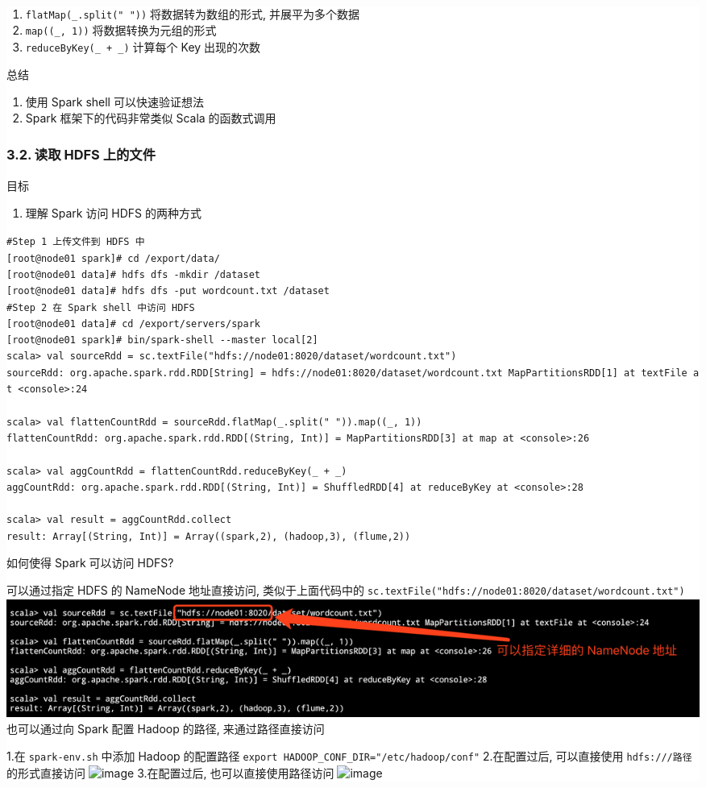 1. `flatMap(_.split(" "))` 将数据转为数组的形式, 并展平为多个数据
2. `map((_, 1))` 将数据转换为元组的形式
3. `reduceByKey(_ + _)` 计算每个 Key 出现的次数

总结

1. 使用 Spark shell 可以快速验证想法
2. Spark 框架下的代码非常类似 Scala 的函数式调用

### 3.2. 读取 HDFS 上的文件

目标

1. 理解 Spark 访问 HDFS 的两种方式

```shell
#Step 1 上传文件到 HDFS 中
[root@node01 spark]# cd /export/data/
[root@node01 data]# hdfs dfs -mkdir /dataset
[root@node01 data]# hdfs dfs -put wordcount.txt /dataset
#Step 2 在 Spark shell 中访问 HDFS
[root@node01 data]# cd /export/servers/spark
[root@node01 spark]# bin/spark-shell --master local[2]
scala> val sourceRdd = sc.textFile("hdfs://node01:8020/dataset/wordcount.txt")
sourceRdd: org.apache.spark.rdd.RDD[String] = hdfs://node01:8020/dataset/wordcount.txt MapPartitionsRDD[1] at textFile at <console>:24

scala> val flattenCountRdd = sourceRdd.flatMap(_.split(" ")).map((_, 1))
flattenCountRdd: org.apache.spark.rdd.RDD[(String, Int)] = MapPartitionsRDD[3] at map at <console>:26

scala> val aggCountRdd = flattenCountRdd.reduceByKey(_ + _)
aggCountRdd: org.apache.spark.rdd.RDD[(String, Int)] = ShuffledRDD[4] at reduceByKey at <console>:28

scala> val result = aggCountRdd.collect
result: Array[(String, Int)] = Array((spark,2), (hadoop,3), (flume,2))

```

如何使得 Spark 可以访问 HDFS?

可以通过指定 HDFS 的 NameNode 地址直接访问, 类似于上面代码中的 `sc.textFile("hdfs://node01:8020/dataset/wordcount.txt")`
![image](01_SparkCore/155c0a820881a7db91ea8d7cc53555d9.png)
也可以通过向 Spark 配置 Hadoop 的路径, 来通过路径直接访问

1.在 `spark-env.sh` 中添加 Hadoop 的配置路径
`export HADOOP_CONF_DIR="/etc/hadoop/conf"`
2.在配置过后, 可以直接使用 `hdfs:///路径` 的形式直接访问
![image](https://doc-1256053707.cos.ap-beijing.myqcloud.com/dd904b1653a52fe15d0bb7808d98b9af.png)
3.在配置过后, 也可以直接使用路径访问
![image](https://doc-1256053707.cos.ap-beijing.myqcloud.com/3eabed898ed57db55370c25fad555072.png)
